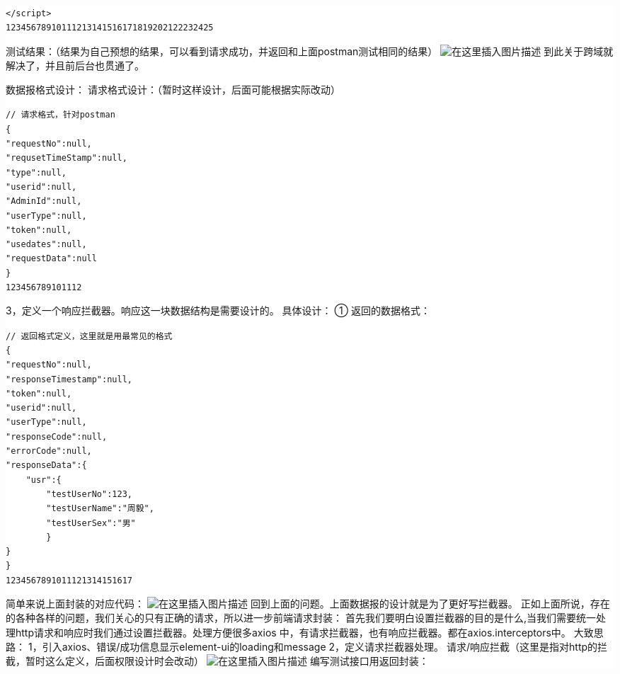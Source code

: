 ```
</script>
12345678910111213141516171819202122232425
```

测试结果：（结果为自己预想的结果，可以看到请求成功，并返回和上面postman测试相同的结果）
![在这里插入图片描述](https://img-blog.csdnimg.cn/20190617222951462.png?x-oss-process=image/watermark,type_ZmFuZ3poZW5naGVpdGk,shadow_10,text_aHR0cHM6Ly9ibG9nLmNzZG4ubmV0L3dlaXhpbl80MjYwMzAwOQ==,size_16,color_FFFFFF,t_70)
到此关于跨域就解决了，并且前后台也贯通了。

数据报格式设计：
请求格式设计：（暂时这样设计，后面可能根据实际改动）

```
// 请求格式，针对postman
{ 
"requestNo":null,
"requsetTimeStamp":null,
"type":null,
"userid":null,
"AdminId":null,
"userType":null,
"token":null,
"usedates":null,
"requestData":null
}
123456789101112
```

3，定义一个响应拦截器。响应这一块数据结构是需要设计的。
具体设计：
① 返回的数据格式：

```
// 返回格式定义，这里就是用最常见的格式
{
"requestNo":null,
"responseTimestamp":null,
"token":null,
"userid":null,
"userType":null,
"responseCode":null,
"errorCode":null,
"responseData":{
	"usr":{
		"testUserNo":123,
		"testUserName":"周毅",
		"testUserSex":"男"
		}
}
}
1234567891011121314151617
```

简单来说上面封装的对应代码：
![在这里插入图片描述](https://img-blog.csdnimg.cn/20190619211013173.png?x-oss-process=image/watermark,type_ZmFuZ3poZW5naGVpdGk,shadow_10,text_aHR0cHM6Ly9ibG9nLmNzZG4ubmV0L3dlaXhpbl80MjYwMzAwOQ==,size_16,color_FFFFFF,t_70)
回到上面的问题。上面数据报的设计就是为了更好写拦截器。
正如上面所说，存在的各种各样的问题，我们关心的只有正确的请求，所以进一步前端请求封装：
首先我们要明白设置拦截器的目的是什么,当我们需要统一处理http请求和响应时我们通过设置拦截器。处理方便很多axios 中，有请求拦截器，也有响应拦截器。都在axios.interceptors中。
大致思路：
1，引入axios、错误/成功信息显示element-ui的loading和message
2，定义请求拦截器处理。
请求/响应拦截（这里是指对http的拦截，暂时这么定义，后面权限设计时会改动）
![在这里插入图片描述](https://img-blog.csdnimg.cn/20190619221540765.png?x-oss-process=image/watermark,type_ZmFuZ3poZW5naGVpdGk,shadow_10,text_aHR0cHM6Ly9ibG9nLmNzZG4ubmV0L3dlaXhpbl80MjYwMzAwOQ==,size_16,color_FFFFFF,t_70)
编写测试接口用返回封装：

